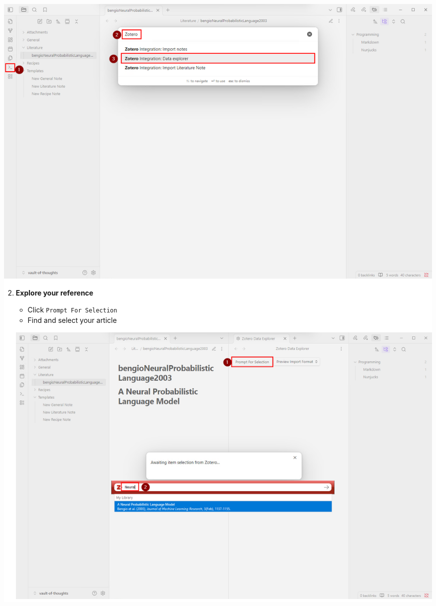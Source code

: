    ![Open Zotero Integration Data Explorer](./assets/Integration_Find_Zotero_Integration_Data_Explorer.png)

2. **Explore your reference**
   - Click `Prompt For Selection`
   - Find and select your article

   ![Select article for Data Explorer](./assets/Integration_View_Article_Data_Explorer.png)

